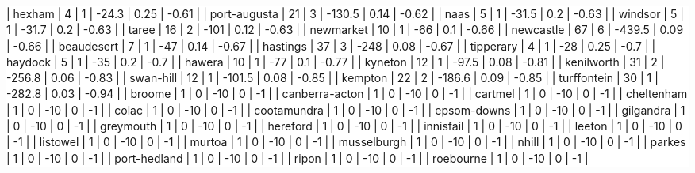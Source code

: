 | hexham                     |      4 |      1 |    -24.3 | 0.25 | -0.61 |
| port-augusta               |     21 |      3 |   -130.5 | 0.14 | -0.62 |
| naas                       |      5 |      1 |    -31.5 | 0.2  | -0.63 |
| windsor                    |      5 |      1 |    -31.7 | 0.2  | -0.63 |
| taree                      |     16 |      2 |   -101   | 0.12 | -0.63 |
| newmarket                  |     10 |      1 |    -66   | 0.1  | -0.66 |
| newcastle                  |     67 |      6 |   -439.5 | 0.09 | -0.66 |
| beaudesert                 |      7 |      1 |    -47   | 0.14 | -0.67 |
| hastings                   |     37 |      3 |   -248   | 0.08 | -0.67 |
| tipperary                  |      4 |      1 |    -28   | 0.25 | -0.7  |
| haydock                    |      5 |      1 |    -35   | 0.2  | -0.7  |
| hawera                     |     10 |      1 |    -77   | 0.1  | -0.77 |
| kyneton                    |     12 |      1 |    -97.5 | 0.08 | -0.81 |
| kenilworth                 |     31 |      2 |   -256.8 | 0.06 | -0.83 |
| swan-hill                  |     12 |      1 |   -101.5 | 0.08 | -0.85 |
| kempton                    |     22 |      2 |   -186.6 | 0.09 | -0.85 |
| turffontein                |     30 |      1 |   -282.8 | 0.03 | -0.94 |
| broome                     |      1 |      0 |    -10   | 0    | -1    |
| canberra-acton             |      1 |      0 |    -10   | 0    | -1    |
| cartmel                    |      1 |      0 |    -10   | 0    | -1    |
| cheltenham                 |      1 |      0 |    -10   | 0    | -1    |
| colac                      |      1 |      0 |    -10   | 0    | -1    |
| cootamundra                |      1 |      0 |    -10   | 0    | -1    |
| epsom-downs                |      1 |      0 |    -10   | 0    | -1    |
| gilgandra                  |      1 |      0 |    -10   | 0    | -1    |
| greymouth                  |      1 |      0 |    -10   | 0    | -1    |
| hereford                   |      1 |      0 |    -10   | 0    | -1    |
| innisfail                  |      1 |      0 |    -10   | 0    | -1    |
| leeton                     |      1 |      0 |    -10   | 0    | -1    |
| listowel                   |      1 |      0 |    -10   | 0    | -1    |
| murtoa                     |      1 |      0 |    -10   | 0    | -1    |
| musselburgh                |      1 |      0 |    -10   | 0    | -1    |
| nhill                      |      1 |      0 |    -10   | 0    | -1    |
| parkes                     |      1 |      0 |    -10   | 0    | -1    |
| port-hedland               |      1 |      0 |    -10   | 0    | -1    |
| ripon                      |      1 |      0 |    -10   | 0    | -1    |
| roebourne                  |      1 |      0 |    -10   | 0    | -1    |